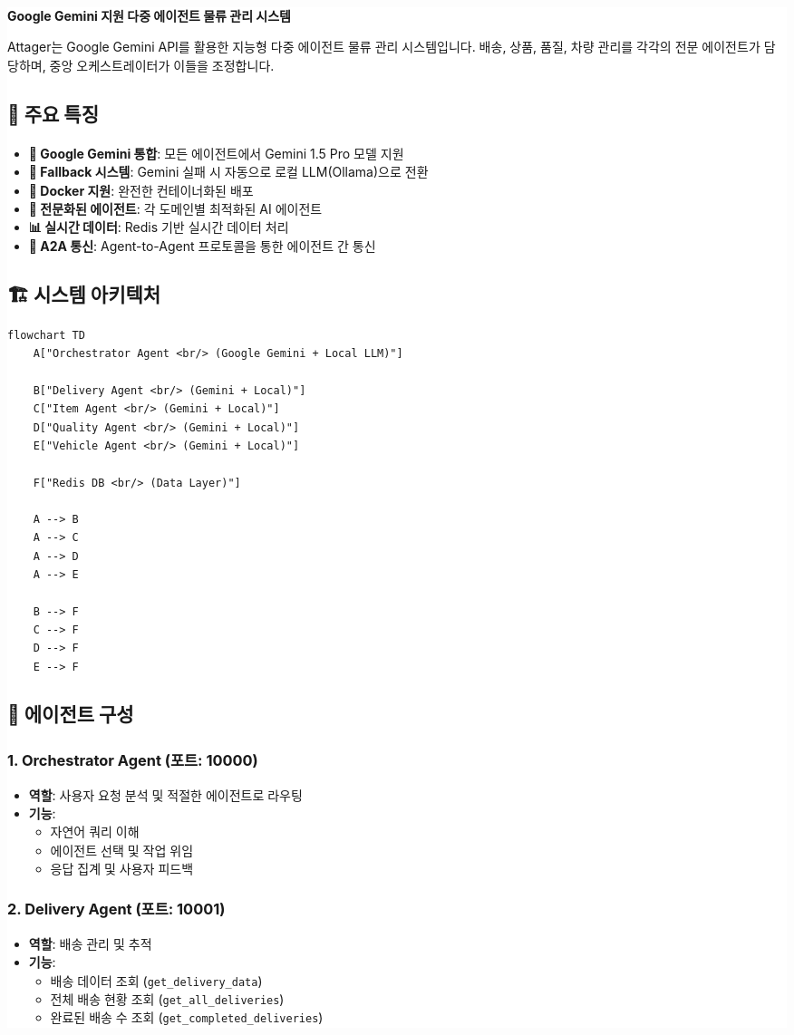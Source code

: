 **Google Gemini 지원 다중 에이전트 물류 관리 시스템**

Attager는 Google Gemini API를 활용한 지능형 다중 에이전트 물류 관리 시스템입니다. 배송, 상품, 품질, 차량 관리를 각각의 전문 에이전트가 담당하며, 중앙 오케스트레이터가 이들을 조정합니다.

## 🚀 주요 특징

- **🤖 Google Gemini 통합**: 모든 에이전트에서 Gemini 1.5 Pro 모델 지원
- **🔄 Fallback 시스템**: Gemini 실패 시 자동으로 로컬 LLM(Ollama)으로 전환
- **🐳 Docker 지원**: 완전한 컨테이너화된 배포
- **🎯 전문화된 에이전트**: 각 도메인별 최적화된 AI 에이전트
- **📊 실시간 데이터**: Redis 기반 실시간 데이터 처리
- **🔗 A2A 통신**: Agent-to-Agent 프로토콜을 통한 에이전트 간 통신

## 🏗️ 시스템 아키텍처

```mermaid
flowchart TD
    A["Orchestrator Agent <br/> (Google Gemini + Local LLM)"]
    
    B["Delivery Agent <br/> (Gemini + Local)"]
    C["Item Agent <br/> (Gemini + Local)"]
    D["Quality Agent <br/> (Gemini + Local)"]
    E["Vehicle Agent <br/> (Gemini + Local)"]
    
    F["Redis DB <br/> (Data Layer)"]

    A --> B
    A --> C
    A --> D
    A --> E

    B --> F
    C --> F
    D --> F
    E --> F
```


## 🎯 에이전트 구성

### 1. **Orchestrator Agent** (포트: 10000)
- **역할**: 사용자 요청 분석 및 적절한 에이전트로 라우팅
- **기능**: 
  - 자연어 쿼리 이해
  - 에이전트 선택 및 작업 위임
  - 응답 집계 및 사용자 피드백

### 2. **Delivery Agent** (포트: 10001)
- **역할**: 배송 관리 및 추적
- **기능**:
  - 배송 데이터 조회 (`get_delivery_data`)
  - 전체 배송 현황 조회 (`get_all_deliveries`)
  - 완료된 배송 수 조회 (`get_completed_deliveries`)
